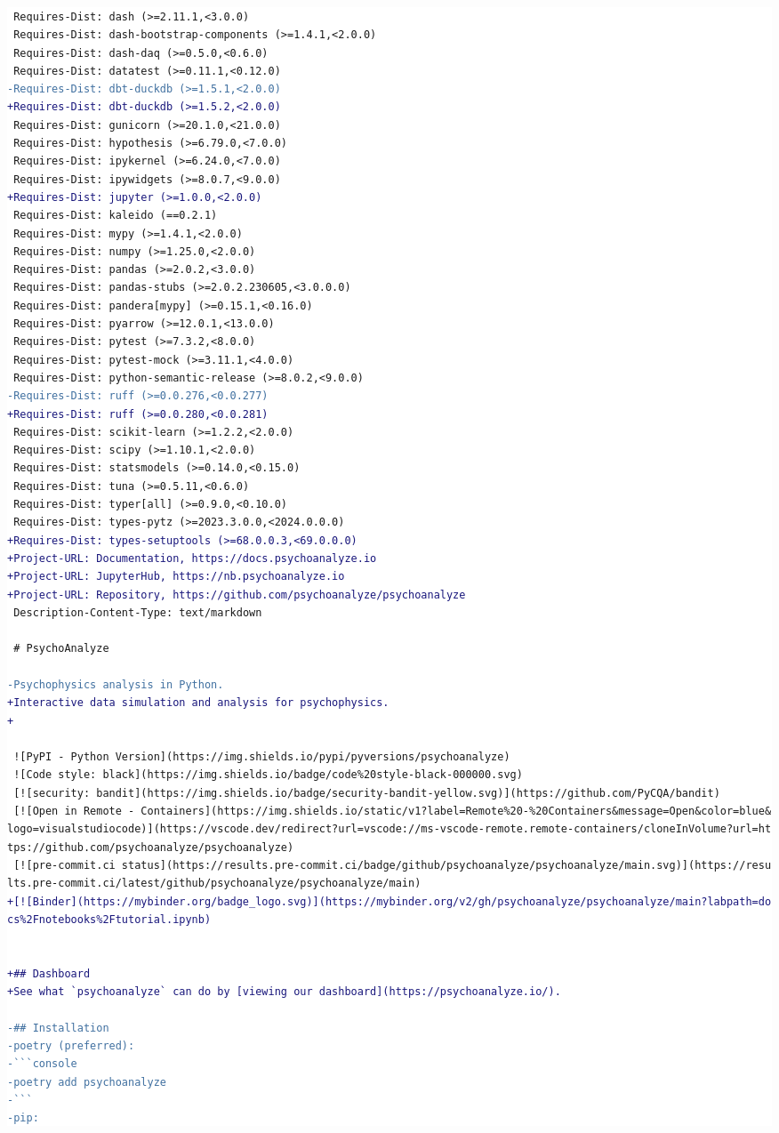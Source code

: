```diff
 Requires-Dist: dash (>=2.11.1,<3.0.0)
 Requires-Dist: dash-bootstrap-components (>=1.4.1,<2.0.0)
 Requires-Dist: dash-daq (>=0.5.0,<0.6.0)
 Requires-Dist: datatest (>=0.11.1,<0.12.0)
-Requires-Dist: dbt-duckdb (>=1.5.1,<2.0.0)
+Requires-Dist: dbt-duckdb (>=1.5.2,<2.0.0)
 Requires-Dist: gunicorn (>=20.1.0,<21.0.0)
 Requires-Dist: hypothesis (>=6.79.0,<7.0.0)
 Requires-Dist: ipykernel (>=6.24.0,<7.0.0)
 Requires-Dist: ipywidgets (>=8.0.7,<9.0.0)
+Requires-Dist: jupyter (>=1.0.0,<2.0.0)
 Requires-Dist: kaleido (==0.2.1)
 Requires-Dist: mypy (>=1.4.1,<2.0.0)
 Requires-Dist: numpy (>=1.25.0,<2.0.0)
 Requires-Dist: pandas (>=2.0.2,<3.0.0)
 Requires-Dist: pandas-stubs (>=2.0.2.230605,<3.0.0.0)
 Requires-Dist: pandera[mypy] (>=0.15.1,<0.16.0)
 Requires-Dist: pyarrow (>=12.0.1,<13.0.0)
 Requires-Dist: pytest (>=7.3.2,<8.0.0)
 Requires-Dist: pytest-mock (>=3.11.1,<4.0.0)
 Requires-Dist: python-semantic-release (>=8.0.2,<9.0.0)
-Requires-Dist: ruff (>=0.0.276,<0.0.277)
+Requires-Dist: ruff (>=0.0.280,<0.0.281)
 Requires-Dist: scikit-learn (>=1.2.2,<2.0.0)
 Requires-Dist: scipy (>=1.10.1,<2.0.0)
 Requires-Dist: statsmodels (>=0.14.0,<0.15.0)
 Requires-Dist: tuna (>=0.5.11,<0.6.0)
 Requires-Dist: typer[all] (>=0.9.0,<0.10.0)
 Requires-Dist: types-pytz (>=2023.3.0.0,<2024.0.0.0)
+Requires-Dist: types-setuptools (>=68.0.0.3,<69.0.0.0)
+Project-URL: Documentation, https://docs.psychoanalyze.io
+Project-URL: JupyterHub, https://nb.psychoanalyze.io
+Project-URL: Repository, https://github.com/psychoanalyze/psychoanalyze
 Description-Content-Type: text/markdown
 
 # PsychoAnalyze
 
-Psychophysics analysis in Python.
+Interactive data simulation and analysis for psychophysics.
+
 
 ![PyPI - Python Version](https://img.shields.io/pypi/pyversions/psychoanalyze)
 ![Code style: black](https://img.shields.io/badge/code%20style-black-000000.svg)
 [![security: bandit](https://img.shields.io/badge/security-bandit-yellow.svg)](https://github.com/PyCQA/bandit)
 [![Open in Remote - Containers](https://img.shields.io/static/v1?label=Remote%20-%20Containers&message=Open&color=blue&logo=visualstudiocode)](https://vscode.dev/redirect?url=vscode://ms-vscode-remote.remote-containers/cloneInVolume?url=https://github.com/psychoanalyze/psychoanalyze)
 [![pre-commit.ci status](https://results.pre-commit.ci/badge/github/psychoanalyze/psychoanalyze/main.svg)](https://results.pre-commit.ci/latest/github/psychoanalyze/psychoanalyze/main)
+[![Binder](https://mybinder.org/badge_logo.svg)](https://mybinder.org/v2/gh/psychoanalyze/psychoanalyze/main?labpath=docs%2Fnotebooks%2Ftutorial.ipynb)
 
 
+## Dashboard
+See what `psychoanalyze` can do by [viewing our dashboard](https://psychoanalyze.io/).
 
-## Installation
-poetry (preferred):
-```console
-poetry add psychoanalyze
-```
-pip:
```